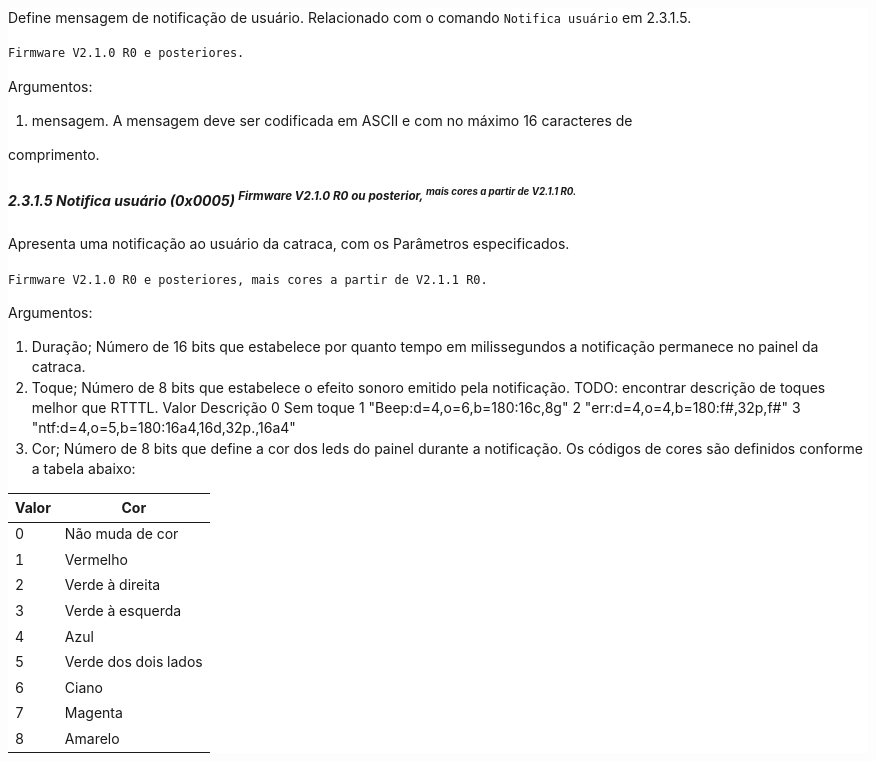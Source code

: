 Define mensagem de notificação de usuário. Relacionado com o comando `Notifica usuário` em 2.3.1.5.

```
Firmware V2.1.0 R0 e posteriores.
```

Argumentos:

1) mensagem.
   A mensagem deve ser codificada em ASCII e com no máximo 16 caracteres de

comprimento.

##### 2.3.1.5 Notifica usuário (0x0005) <a name="notifica-usuario"></a> <sup>Firmware V2.1.0 R0 ou posterior, <sup>mais cores a partir de V2.1.1 R0.</sup></sup>

Apresenta uma notificação ao usuário da catraca, com os Parâmetros especificados.

```
Firmware V2.1.0 R0 e posteriores, mais cores a partir de V2.1.1 R0.
```

Argumentos:

1) Duração;
   Número de 16 bits que estabelece por quanto tempo em milissegundos a notificação
   permanece no painel da catraca.
2) Toque;
   Número de 8 bits que estabelece o efeito sonoro emitido pela notificação.
   TODO: encontrar descrição de toques melhor que RTTTL.
   Valor Descrição
   0 Sem toque
   1 "Beep:d=4,o=6,b=180:16c,8g"
   2 "err:d=4,o=4,b=180:f#,32p,f#"
   3 "ntf:d=4,o=5,b=180:16a4,16d,32p.,16a4"
3) Cor;
   Número de 8 bits que define a cor dos leds do painel durante a notificação. Os códigos
   de cores são definidos conforme a tabela abaixo:

| Valor | Cor                  |
|-------|----------------------|
| 0     | Não muda de cor      |      
| 1     | Vermelho             |     
| 2     | Verde à direita      |    
| 3     | Verde à esquerda     |   
| 4     | Azul                 |  
| 5     | Verde dos dois lados | 
| 6     | Ciano                |
| 7     | Magenta              |
| 8     | Amarelo              |
